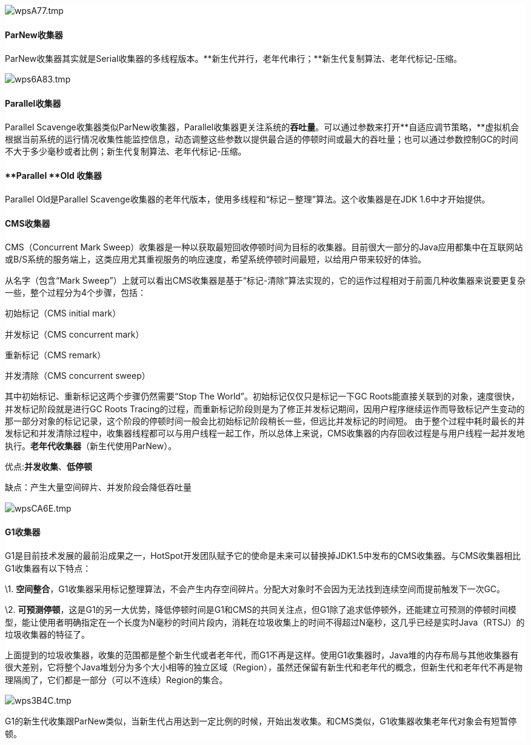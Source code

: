 ![wpsA77.tmp](https://images2015.cnblogs.com/blog/331425/201606/331425-20160624174240391-864339858.png)

#### **ParNew收集器**

ParNew收集器其实就是Serial收集器的多线程版本。**新生代并行，老年代串行；**新生代复制算法、老年代标记-压缩。

![wps6A83.tmp](https://images2015.cnblogs.com/blog/331425/201606/331425-20160624174244797-1533472044.png)

#### **Parallel收集器**

Parallel Scavenge收集器类似ParNew收集器，Parallel收集器更关注系统的**吞吐量**。可以通过参数来打开**自适应调节策略，**虚拟机会根据当前系统的运行情况收集性能监控信息，动态调整这些参数以提供最合适的停顿时间或最大的吞吐量；也可以通过参数控制GC的时间不大于多少毫秒或者比例；新生代复制算法、老年代标记-压缩。

#### **Parallel **Old **收集器**

Parallel Old是Parallel Scavenge收集器的老年代版本，使用多线程和“标记－整理”算法。这个收集器是在JDK 1.6中才开始提供。

#### CMS收集器

CMS（Concurrent Mark Sweep）收集器是一种以获取最短回收停顿时间为目标的收集器。目前很大一部分的Java应用都集中在互联网站或B/S系统的服务端上，这类应用尤其重视服务的响应速度，希望系统停顿时间最短，以给用户带来较好的体验。

从名字（包含“Mark Sweep”）上就可以看出CMS收集器是基于“标记-清除”算法实现的，它的运作过程相对于前面几种收集器来说要更复杂一些，整个过程分为4个步骤，包括： 

初始标记（CMS initial mark）

并发标记（CMS concurrent mark）

重新标记（CMS remark）

并发清除（CMS concurrent sweep）

 其中初始标记、重新标记这两个步骤仍然需要“Stop The World”。初始标记仅仅只是标记一下GC Roots能直接关联到的对象，速度很快，并发标记阶段就是进行GC Roots Tracing的过程，而重新标记阶段则是为了修正并发标记期间，因用户程序继续运作而导致标记产生变动的那一部分对象的标记记录，这个阶段的停顿时间一般会比初始标记阶段稍长一些，但远比并发标记的时间短。 
   由于整个过程中耗时最长的并发标记和并发清除过程中，收集器线程都可以与用户线程一起工作，所以总体上来说，CMS收集器的内存回收过程是与用户线程一起并发地执行。**老年代收集器**（新生代使用ParNew）。

优点:**并发收集**、**低停顿** 

缺点：产生大量空间碎片、并发阶段会降低吞吐量

![wpsCA6E.tmp](https://images2015.cnblogs.com/blog/331425/201606/331425-20160624174246485-1027326741.png)

#### **G1**收集器

G1是目前技术发展的最前沿成果之一，HotSpot开发团队赋予它的使命是未来可以替换掉JDK1.5中发布的CMS收集器。与CMS收集器相比G1收集器有以下特点：

\1. **空间整合**，G1收集器采用标记整理算法，不会产生内存空间碎片。分配大对象时不会因为无法找到连续空间而提前触发下一次GC。

\2. **可预测停顿**，这是G1的另一大优势，降低停顿时间是G1和CMS的共同关注点，但G1除了追求低停顿外，还能建立可预测的停顿时间模型，能让使用者明确指定在一个长度为N毫秒的时间片段内，消耗在垃圾收集上的时间不得超过N毫秒，这几乎已经是实时Java（RTSJ）的垃圾收集器的特征了。

上面提到的垃圾收集器，收集的范围都是整个新生代或者老年代，而G1不再是这样。使用G1收集器时，Java堆的内存布局与其他收集器有很大差别，它将整个Java堆划分为多个大小相等的独立区域（Region），虽然还保留有新生代和老年代的概念，但新生代和老年代不再是物理隔阂了，它们都是一部分（可以不连续）Region的集合。

![wps3B4C.tmp](https://images2015.cnblogs.com/blog/331425/201606/331425-20160624174247641-1572774731.jpg)

G1的新生代收集跟ParNew类似，当新生代占用达到一定比例的时候，开始出发收集。和CMS类似，G1收集器收集老年代对象会有短暂停顿。
